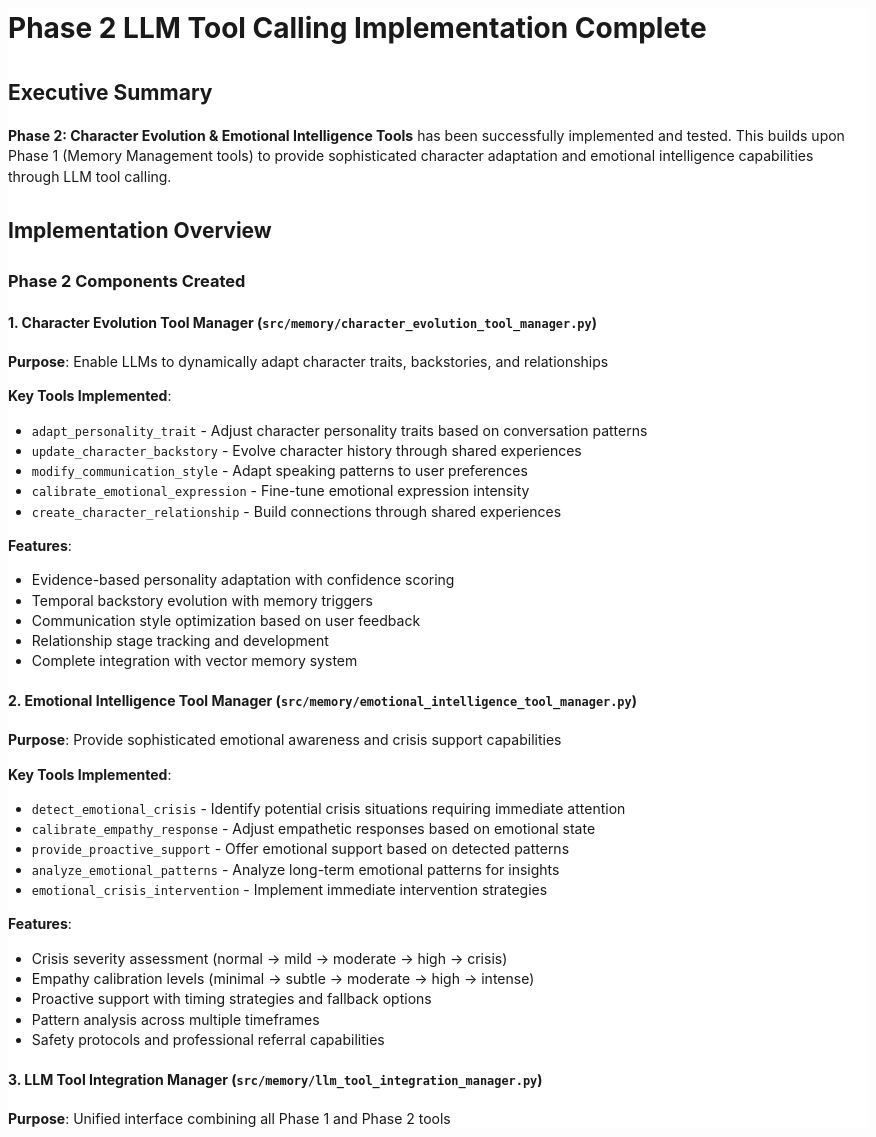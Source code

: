 # Phase 2 LLM Tool Calling Implementation Complete

## Executive Summary

**Phase 2: Character Evolution & Emotional Intelligence Tools** has been successfully implemented and tested. This builds upon Phase 1 (Memory Management tools) to provide sophisticated character adaptation and emotional intelligence capabilities through LLM tool calling.

## Implementation Overview

### Phase 2 Components Created

#### 1. Character Evolution Tool Manager (`src/memory/character_evolution_tool_manager.py`)
**Purpose**: Enable LLMs to dynamically adapt character traits, backstories, and relationships

**Key Tools Implemented**:
- `adapt_personality_trait` - Adjust character personality traits based on conversation patterns
- `update_character_backstory` - Evolve character history through shared experiences
- `modify_communication_style` - Adapt speaking patterns to user preferences  
- `calibrate_emotional_expression` - Fine-tune emotional expression intensity
- `create_character_relationship` - Build connections through shared experiences

**Features**:
- Evidence-based personality adaptation with confidence scoring
- Temporal backstory evolution with memory triggers
- Communication style optimization based on user feedback
- Relationship stage tracking and development
- Complete integration with vector memory system

#### 2. Emotional Intelligence Tool Manager (`src/memory/emotional_intelligence_tool_manager.py`)
**Purpose**: Provide sophisticated emotional awareness and crisis support capabilities

**Key Tools Implemented**:
- `detect_emotional_crisis` - Identify potential crisis situations requiring immediate attention
- `calibrate_empathy_response` - Adjust empathetic responses based on emotional state
- `provide_proactive_support` - Offer emotional support based on detected patterns
- `analyze_emotional_patterns` - Analyze long-term emotional patterns for insights
- `emotional_crisis_intervention` - Implement immediate intervention strategies

**Features**:
- Crisis severity assessment (normal → mild → moderate → high → crisis)
- Empathy calibration levels (minimal → subtle → moderate → high → intense)
- Proactive support with timing strategies and fallback options
- Pattern analysis across multiple timeframes
- Safety protocols and professional referral capabilities

#### 3. LLM Tool Integration Manager (`src/memory/llm_tool_integration_manager.py`)
**Purpose**: Unified interface combining all Phase 1 and Phase 2 tools
